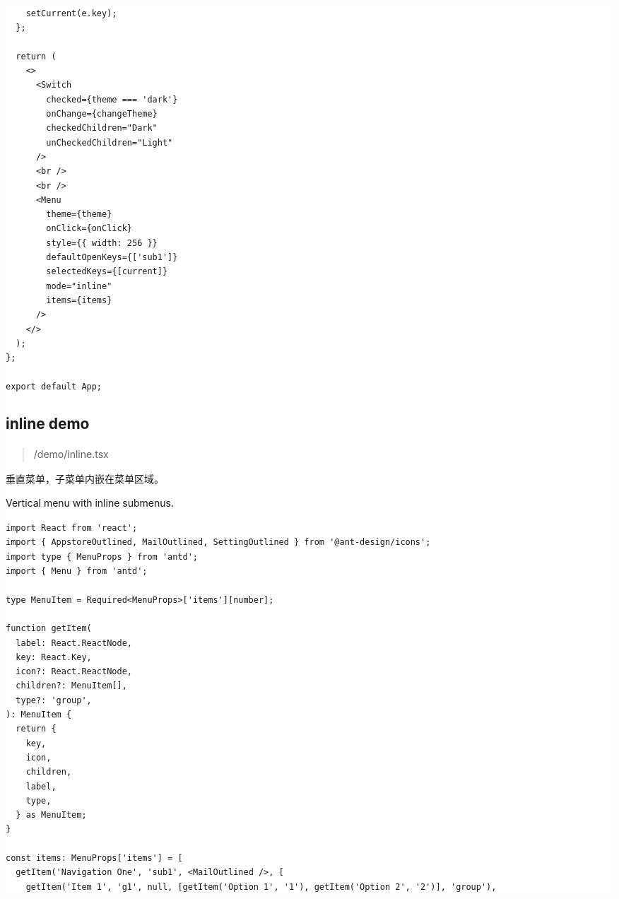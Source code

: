 ```tsx
    setCurrent(e.key);
  };

  return (
    <>
      <Switch
        checked={theme === 'dark'}
        onChange={changeTheme}
        checkedChildren="Dark"
        unCheckedChildren="Light"
      />
      <br />
      <br />
      <Menu
        theme={theme}
        onClick={onClick}
        style={{ width: 256 }}
        defaultOpenKeys={['sub1']}
        selectedKeys={[current]}
        mode="inline"
        items={items}
      />
    </>
  );
};

export default App;
```

## inline demo
>/demo/inline.tsx


垂直菜单，子菜单内嵌在菜单区域。



Vertical menu with inline submenus.
```tsx
import React from 'react';
import { AppstoreOutlined, MailOutlined, SettingOutlined } from '@ant-design/icons';
import type { MenuProps } from 'antd';
import { Menu } from 'antd';

type MenuItem = Required<MenuProps>['items'][number];

function getItem(
  label: React.ReactNode,
  key: React.Key,
  icon?: React.ReactNode,
  children?: MenuItem[],
  type?: 'group',
): MenuItem {
  return {
    key,
    icon,
    children,
    label,
    type,
  } as MenuItem;
}

const items: MenuProps['items'] = [
  getItem('Navigation One', 'sub1', <MailOutlined />, [
    getItem('Item 1', 'g1', null, [getItem('Option 1', '1'), getItem('Option 2', '2')], 'group'),
```